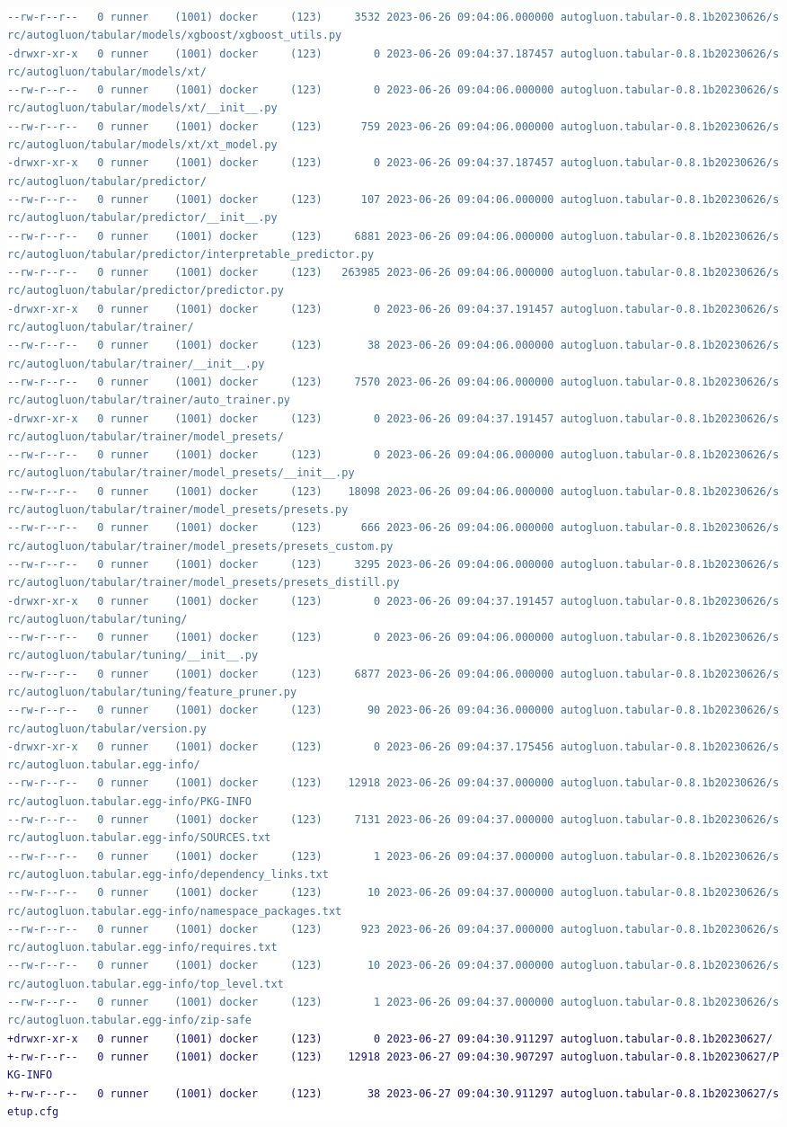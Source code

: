 ```diff
--rw-r--r--   0 runner    (1001) docker     (123)     3532 2023-06-26 09:04:06.000000 autogluon.tabular-0.8.1b20230626/src/autogluon/tabular/models/xgboost/xgboost_utils.py
-drwxr-xr-x   0 runner    (1001) docker     (123)        0 2023-06-26 09:04:37.187457 autogluon.tabular-0.8.1b20230626/src/autogluon/tabular/models/xt/
--rw-r--r--   0 runner    (1001) docker     (123)        0 2023-06-26 09:04:06.000000 autogluon.tabular-0.8.1b20230626/src/autogluon/tabular/models/xt/__init__.py
--rw-r--r--   0 runner    (1001) docker     (123)      759 2023-06-26 09:04:06.000000 autogluon.tabular-0.8.1b20230626/src/autogluon/tabular/models/xt/xt_model.py
-drwxr-xr-x   0 runner    (1001) docker     (123)        0 2023-06-26 09:04:37.187457 autogluon.tabular-0.8.1b20230626/src/autogluon/tabular/predictor/
--rw-r--r--   0 runner    (1001) docker     (123)      107 2023-06-26 09:04:06.000000 autogluon.tabular-0.8.1b20230626/src/autogluon/tabular/predictor/__init__.py
--rw-r--r--   0 runner    (1001) docker     (123)     6881 2023-06-26 09:04:06.000000 autogluon.tabular-0.8.1b20230626/src/autogluon/tabular/predictor/interpretable_predictor.py
--rw-r--r--   0 runner    (1001) docker     (123)   263985 2023-06-26 09:04:06.000000 autogluon.tabular-0.8.1b20230626/src/autogluon/tabular/predictor/predictor.py
-drwxr-xr-x   0 runner    (1001) docker     (123)        0 2023-06-26 09:04:37.191457 autogluon.tabular-0.8.1b20230626/src/autogluon/tabular/trainer/
--rw-r--r--   0 runner    (1001) docker     (123)       38 2023-06-26 09:04:06.000000 autogluon.tabular-0.8.1b20230626/src/autogluon/tabular/trainer/__init__.py
--rw-r--r--   0 runner    (1001) docker     (123)     7570 2023-06-26 09:04:06.000000 autogluon.tabular-0.8.1b20230626/src/autogluon/tabular/trainer/auto_trainer.py
-drwxr-xr-x   0 runner    (1001) docker     (123)        0 2023-06-26 09:04:37.191457 autogluon.tabular-0.8.1b20230626/src/autogluon/tabular/trainer/model_presets/
--rw-r--r--   0 runner    (1001) docker     (123)        0 2023-06-26 09:04:06.000000 autogluon.tabular-0.8.1b20230626/src/autogluon/tabular/trainer/model_presets/__init__.py
--rw-r--r--   0 runner    (1001) docker     (123)    18098 2023-06-26 09:04:06.000000 autogluon.tabular-0.8.1b20230626/src/autogluon/tabular/trainer/model_presets/presets.py
--rw-r--r--   0 runner    (1001) docker     (123)      666 2023-06-26 09:04:06.000000 autogluon.tabular-0.8.1b20230626/src/autogluon/tabular/trainer/model_presets/presets_custom.py
--rw-r--r--   0 runner    (1001) docker     (123)     3295 2023-06-26 09:04:06.000000 autogluon.tabular-0.8.1b20230626/src/autogluon/tabular/trainer/model_presets/presets_distill.py
-drwxr-xr-x   0 runner    (1001) docker     (123)        0 2023-06-26 09:04:37.191457 autogluon.tabular-0.8.1b20230626/src/autogluon/tabular/tuning/
--rw-r--r--   0 runner    (1001) docker     (123)        0 2023-06-26 09:04:06.000000 autogluon.tabular-0.8.1b20230626/src/autogluon/tabular/tuning/__init__.py
--rw-r--r--   0 runner    (1001) docker     (123)     6877 2023-06-26 09:04:06.000000 autogluon.tabular-0.8.1b20230626/src/autogluon/tabular/tuning/feature_pruner.py
--rw-r--r--   0 runner    (1001) docker     (123)       90 2023-06-26 09:04:36.000000 autogluon.tabular-0.8.1b20230626/src/autogluon/tabular/version.py
-drwxr-xr-x   0 runner    (1001) docker     (123)        0 2023-06-26 09:04:37.175456 autogluon.tabular-0.8.1b20230626/src/autogluon.tabular.egg-info/
--rw-r--r--   0 runner    (1001) docker     (123)    12918 2023-06-26 09:04:37.000000 autogluon.tabular-0.8.1b20230626/src/autogluon.tabular.egg-info/PKG-INFO
--rw-r--r--   0 runner    (1001) docker     (123)     7131 2023-06-26 09:04:37.000000 autogluon.tabular-0.8.1b20230626/src/autogluon.tabular.egg-info/SOURCES.txt
--rw-r--r--   0 runner    (1001) docker     (123)        1 2023-06-26 09:04:37.000000 autogluon.tabular-0.8.1b20230626/src/autogluon.tabular.egg-info/dependency_links.txt
--rw-r--r--   0 runner    (1001) docker     (123)       10 2023-06-26 09:04:37.000000 autogluon.tabular-0.8.1b20230626/src/autogluon.tabular.egg-info/namespace_packages.txt
--rw-r--r--   0 runner    (1001) docker     (123)      923 2023-06-26 09:04:37.000000 autogluon.tabular-0.8.1b20230626/src/autogluon.tabular.egg-info/requires.txt
--rw-r--r--   0 runner    (1001) docker     (123)       10 2023-06-26 09:04:37.000000 autogluon.tabular-0.8.1b20230626/src/autogluon.tabular.egg-info/top_level.txt
--rw-r--r--   0 runner    (1001) docker     (123)        1 2023-06-26 09:04:37.000000 autogluon.tabular-0.8.1b20230626/src/autogluon.tabular.egg-info/zip-safe
+drwxr-xr-x   0 runner    (1001) docker     (123)        0 2023-06-27 09:04:30.911297 autogluon.tabular-0.8.1b20230627/
+-rw-r--r--   0 runner    (1001) docker     (123)    12918 2023-06-27 09:04:30.907297 autogluon.tabular-0.8.1b20230627/PKG-INFO
+-rw-r--r--   0 runner    (1001) docker     (123)       38 2023-06-27 09:04:30.911297 autogluon.tabular-0.8.1b20230627/setup.cfg
```
